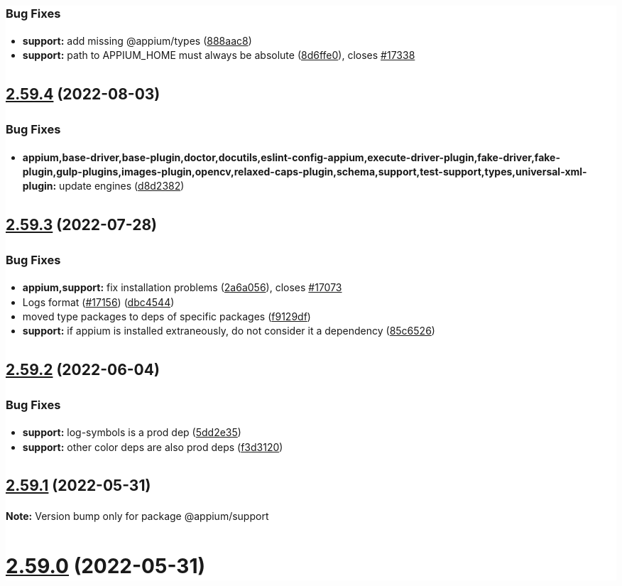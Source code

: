 ### Bug Fixes

- **support:** add missing @appium/types ([888aac8](https://github.com/appium/appium/commit/888aac85ffcf9974023ad1173ae89ebf0f27d09a))
- **support:** path to APPIUM_HOME must always be absolute ([8d6ffe0](https://github.com/appium/appium/commit/8d6ffe0932fd2aab0dbdf64e483bb906ad626e17)), closes [#17338](https://github.com/appium/appium/issues/17338)

## [2.59.4](https://github.com/appium/appium/compare/@appium/support@2.59.3...@appium/support@2.59.4) (2022-08-03)

### Bug Fixes

- **appium,base-driver,base-plugin,doctor,docutils,eslint-config-appium,execute-driver-plugin,fake-driver,fake-plugin,gulp-plugins,images-plugin,opencv,relaxed-caps-plugin,schema,support,test-support,types,universal-xml-plugin:** update engines ([d8d2382](https://github.com/appium/appium/commit/d8d2382327ba7b7db8a4d1cad987c0e60184c92d))

## [2.59.3](https://github.com/appium/appium/compare/@appium/support@2.59.2...@appium/support@2.59.3) (2022-07-28)

### Bug Fixes

- **appium,support:** fix installation problems ([2a6a056](https://github.com/appium/appium/commit/2a6a056187ce925d5776b7acc4954b10ecf9221b)), closes [#17073](https://github.com/appium/appium/issues/17073)
- Logs format ([#17156](https://github.com/appium/appium/issues/17156)) ([dbc4544](https://github.com/appium/appium/commit/dbc4544b72d80c4b711aeb65bffa2b9b14a73622))
- moved type packages to deps of specific packages ([f9129df](https://github.com/appium/appium/commit/f9129dfee32fcc3f89ffcfa69fb83b7c2419c24f))
- **support:** if appium is installed extraneously, do not consider it a dependency ([85c6526](https://github.com/appium/appium/commit/85c652690927ac7ae2a6cb4efe78c81fc1f952fd))

## [2.59.2](https://github.com/appium/appium/compare/@appium/support@2.59.1...@appium/support@2.59.2) (2022-06-04)

### Bug Fixes

- **support:** log-symbols is a prod dep ([5dd2e35](https://github.com/appium/appium/commit/5dd2e35ac99c8c8497ba30f882994a570a7521e9))
- **support:** other color deps are also prod deps ([f3d3120](https://github.com/appium/appium/commit/f3d31202e03fce301c2d2006dde163a50cdd9eda))

## [2.59.1](https://github.com/appium/appium/compare/@appium/support@2.59.0...@appium/support@2.59.1) (2022-05-31)

**Note:** Version bump only for package @appium/support

# [2.59.0](https://github.com/appium/appium/compare/@appium/support@2.58.0...@appium/support@2.59.0) (2022-05-31)
